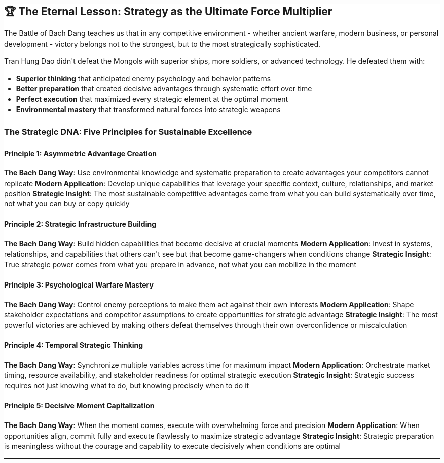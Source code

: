 
## 🏆 The Eternal Lesson: Strategy as the Ultimate Force Multiplier

The Battle of Bach Dang teaches us that in any competitive environment - whether ancient warfare, modern business, or personal development - victory belongs not to the strongest, but to the most strategically sophisticated.

Tran Hung Dao didn't defeat the Mongols with superior ships, more soldiers, or advanced technology. He defeated them with:

- **Superior thinking** that anticipated enemy psychology and behavior patterns
- **Better preparation** that created decisive advantages through systematic effort over time
- **Perfect execution** that maximized every strategic element at the optimal moment
- **Environmental mastery** that transformed natural forces into strategic weapons

### The Strategic DNA: Five Principles for Sustainable Excellence

#### **Principle 1: Asymmetric Advantage Creation**
**The Bach Dang Way**: Use environmental knowledge and systematic preparation to create advantages your competitors cannot replicate
**Modern Application**: Develop unique capabilities that leverage your specific context, culture, relationships, and market position
**Strategic Insight**: The most sustainable competitive advantages come from what you can build systematically over time, not what you can buy or copy quickly

#### **Principle 2: Strategic Infrastructure Building**
**The Bach Dang Way**: Build hidden capabilities that become decisive at crucial moments
**Modern Application**: Invest in systems, relationships, and capabilities that others can't see but that become game-changers when conditions change
**Strategic Insight**: True strategic power comes from what you prepare in advance, not what you can mobilize in the moment

#### **Principle 3: Psychological Warfare Mastery**
**The Bach Dang Way**: Control enemy perceptions to make them act against their own interests
**Modern Application**: Shape stakeholder expectations and competitor assumptions to create opportunities for strategic advantage
**Strategic Insight**: The most powerful victories are achieved by making others defeat themselves through their own overconfidence or miscalculation

#### **Principle 4: Temporal Strategic Thinking**
**The Bach Dang Way**: Synchronize multiple variables across time for maximum impact
**Modern Application**: Orchestrate market timing, resource availability, and stakeholder readiness for optimal strategic execution
**Strategic Insight**: Strategic success requires not just knowing what to do, but knowing precisely when to do it

#### **Principle 5: Decisive Moment Capitalization**
**The Bach Dang Way**: When the moment comes, execute with overwhelming force and precision
**Modern Application**: When opportunities align, commit fully and execute flawlessly to maximize strategic advantage
**Strategic Insight**: Strategic preparation is meaningless without the courage and capability to execute decisively when conditions are optimal

---